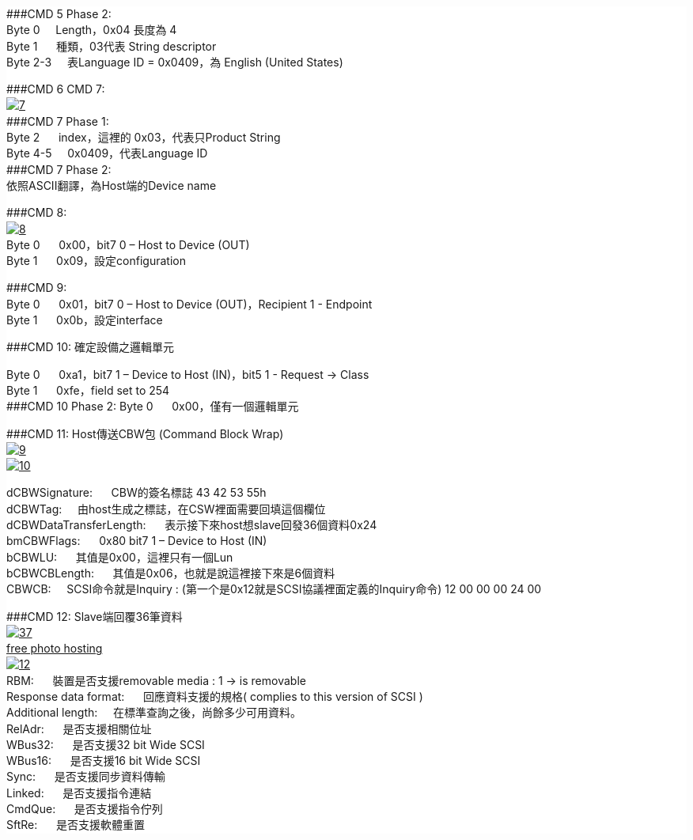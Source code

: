###CMD 5 Phase 2:<br>
Byte 0&nbsp;&nbsp;&nbsp;&nbsp;						Length，0x04 長度為 4<br>
Byte 1	&nbsp;&nbsp;&nbsp;&nbsp;					種類，03代表 String descriptor<br>
Byte 2-3&nbsp;&nbsp;&nbsp;&nbsp;						表Language ID = 0x0409，為 English (United States)<br>

###CMD 6 CMD 7:<br>
<a href="https://ibb.co/ktn8ym"><img src="https://preview.ibb.co/d4q6jR/7.png" alt="7" border="0"></a><br>
###CMD 7 Phase 1:<br>
Byte 2	&nbsp;&nbsp;&nbsp;&nbsp;					index，這裡的 0x03，代表只Product String<br>
Byte 4-5&nbsp;&nbsp;&nbsp;&nbsp;						0x0409，代表Language ID<br>
###CMD 7 Phase 2:<br>
依照ASCII翻譯，為Host端的Device name<br>

###CMD 8:<br>
<a href="https://ibb.co/eS5W16"><img src="https://preview.ibb.co/dnn0uR/8.png" alt="8" border="0"></a><br>
Byte 0	&nbsp;&nbsp;&nbsp;&nbsp;					0x00，bit7 0 – Host to Device (OUT)<br>
Byte 1	&nbsp;&nbsp;&nbsp;&nbsp;					0x09，設定configuration<br>

###CMD 9:<br>
Byte 0	&nbsp;&nbsp;&nbsp;&nbsp;					0x01，bit7 0 – Host to Device (OUT)，Recipient 1 - Endpoint<br>
Byte 1	&nbsp;&nbsp;&nbsp;&nbsp;					0x0b，設定interface<br>

###CMD 10: 確定設備之邏輯單元<br>
 
Byte 0	&nbsp;&nbsp;&nbsp;&nbsp;					0xa1，bit7 1 – Device to Host (IN)，bit5 1 - Request -> Class<br>
Byte 1	&nbsp;&nbsp;&nbsp;&nbsp;					0xfe，field set to 254<br>
###CMD 10 Phase 2:
Byte 0	&nbsp;&nbsp;&nbsp;&nbsp;					0x00，僅有一個邏輯單元<br>

###CMD 11: Host傳送CBW包 (Command Block Wrap)<br>
<a href="https://ibb.co/i81bZR"><img src="https://preview.ibb.co/jQAEM6/9.png" alt="9" border="0"></a><br>
<a href="https://ibb.co/jgMbZR"><img src="https://preview.ibb.co/b66og6/10.jpg" alt="10" border="0"></a><br>

dCBWSignature:	&nbsp;&nbsp;&nbsp;&nbsp;				CBW的簽名標誌 43 42 53 55h<br>
dCBWTag:&nbsp;&nbsp;&nbsp;&nbsp;						由host生成之標誌，在CSW裡面需要回填這個欄位<br>
dCBWDataTransferLength: 	&nbsp;&nbsp;&nbsp;&nbsp;		表示接下來host想slave回發36個資料0x24<br>
bmCBWFlags:	&nbsp;&nbsp;&nbsp;&nbsp;				0x80 bit7 1 – Device to Host (IN)<br>
bCBWLU:	&nbsp;&nbsp;&nbsp;&nbsp;					其值是0x00，這裡只有一個Lun<br>
bCBWCBLength:	&nbsp;&nbsp;&nbsp;&nbsp;				其值是0x06，也就是說這裡接下來是6個資料<br>
CBWCB:&nbsp;&nbsp;&nbsp;&nbsp;
SCSI命令就是Inquiry : (第一个是0x12就是SCSI協議裡面定義的Inquiry命令) 12 00 00 00 24 00<br>

###CMD 12: Slave端回覆36筆資料<br>
<a href="https://ibb.co/j6ciim"><img src="https://preview.ibb.co/epFEpR/37.png" alt="37" border="0"></a><br /><a target='_blank' href='https://zh-tw.imgbb.com/'>free photo hosting</a><br />
<a href="https://ibb.co/kQHB16"><img src="https://preview.ibb.co/hL64M6/12.png" alt="12" border="0"></a><br>
RBM:		&nbsp;&nbsp;&nbsp;&nbsp;					裝置是否支援removable media : 1 -> is removable<br>
Response data format:	&nbsp;&nbsp;&nbsp;&nbsp;			回應資料支援的規格( complies to this version of SCSI )<br>
Additional length:&nbsp;&nbsp;&nbsp;&nbsp;				在標準查詢之後，尚餘多少可用資料。<br>
RelAdr:		&nbsp;&nbsp;&nbsp;&nbsp;				是否支援相關位址<br>
WBus32:		&nbsp;&nbsp;&nbsp;&nbsp;				是否支援32 bit Wide SCSI<br>
WBus16:		&nbsp;&nbsp;&nbsp;&nbsp;				是否支援16 bit Wide SCSI<br>
Sync:		&nbsp;&nbsp;&nbsp;&nbsp;					是否支援同步資料傳輸<br>
Linked:	&nbsp;&nbsp;&nbsp;&nbsp;					是否支援指令連結<br>
CmdQue:	&nbsp;&nbsp;&nbsp;&nbsp;					是否支援指令佇列<br>
SftRe:	&nbsp;&nbsp;&nbsp;&nbsp;						是否支援軟體重置<br>
